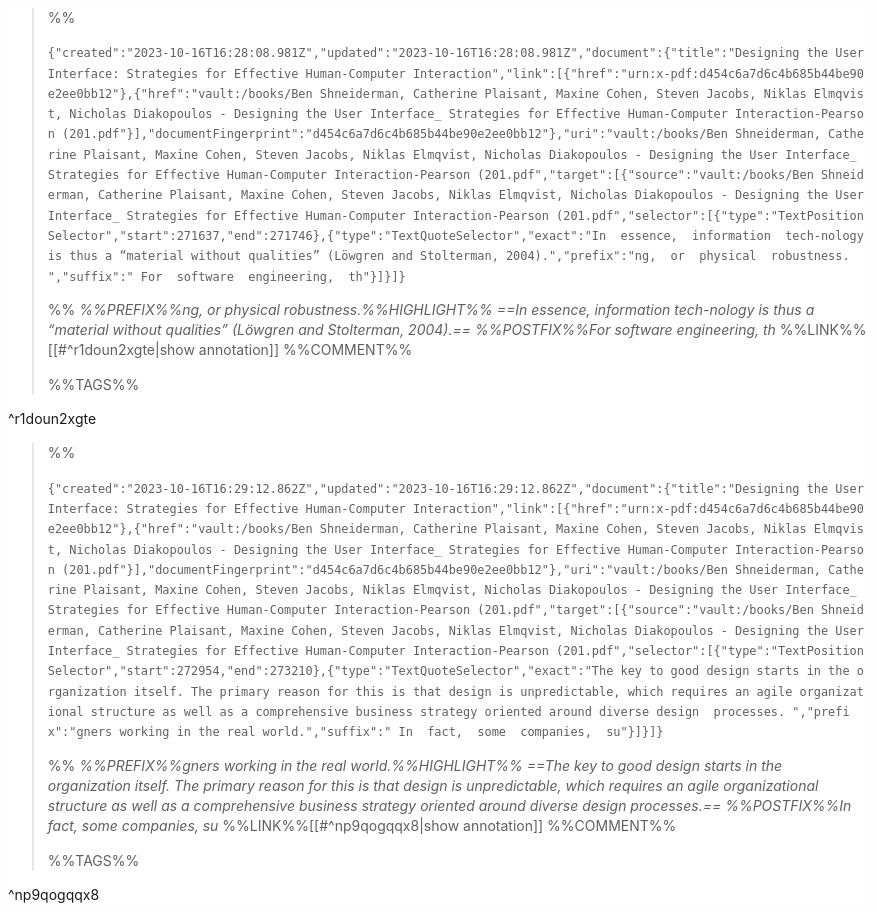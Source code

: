 
>%%
>```annotation-json
>{"created":"2023-10-16T16:28:08.981Z","updated":"2023-10-16T16:28:08.981Z","document":{"title":"Designing the User Interface: Strategies for Effective Human-Computer Interaction","link":[{"href":"urn:x-pdf:d454c6a7d6c4b685b44be90e2ee0bb12"},{"href":"vault:/books/Ben Shneiderman, Catherine Plaisant, Maxine Cohen, Steven Jacobs, Niklas Elmqvist, Nicholas Diakopoulos - Designing the User Interface_ Strategies for Effective Human-Computer Interaction-Pearson (201.pdf"}],"documentFingerprint":"d454c6a7d6c4b685b44be90e2ee0bb12"},"uri":"vault:/books/Ben Shneiderman, Catherine Plaisant, Maxine Cohen, Steven Jacobs, Niklas Elmqvist, Nicholas Diakopoulos - Designing the User Interface_ Strategies for Effective Human-Computer Interaction-Pearson (201.pdf","target":[{"source":"vault:/books/Ben Shneiderman, Catherine Plaisant, Maxine Cohen, Steven Jacobs, Niklas Elmqvist, Nicholas Diakopoulos - Designing the User Interface_ Strategies for Effective Human-Computer Interaction-Pearson (201.pdf","selector":[{"type":"TextPositionSelector","start":271637,"end":271746},{"type":"TextQuoteSelector","exact":"In  essence,  information  tech-nology is thus a “material without qualities” (Löwgren and Stolterman, 2004).","prefix":"ng,  or  physical  robustness.  ","suffix":" For  software  engineering,  th"}]}]}
>```
>%%
>*%%PREFIX%%ng,  or  physical  robustness.%%HIGHLIGHT%% ==In  essence,  information  tech-nology is thus a “material without qualities” (Löwgren and Stolterman, 2004).== %%POSTFIX%%For  software  engineering,  th*
>%%LINK%%[[#^r1doun2xgte|show annotation]]
>%%COMMENT%%
>
>%%TAGS%%
>
^r1doun2xgte


>%%
>```annotation-json
>{"created":"2023-10-16T16:29:12.862Z","updated":"2023-10-16T16:29:12.862Z","document":{"title":"Designing the User Interface: Strategies for Effective Human-Computer Interaction","link":[{"href":"urn:x-pdf:d454c6a7d6c4b685b44be90e2ee0bb12"},{"href":"vault:/books/Ben Shneiderman, Catherine Plaisant, Maxine Cohen, Steven Jacobs, Niklas Elmqvist, Nicholas Diakopoulos - Designing the User Interface_ Strategies for Effective Human-Computer Interaction-Pearson (201.pdf"}],"documentFingerprint":"d454c6a7d6c4b685b44be90e2ee0bb12"},"uri":"vault:/books/Ben Shneiderman, Catherine Plaisant, Maxine Cohen, Steven Jacobs, Niklas Elmqvist, Nicholas Diakopoulos - Designing the User Interface_ Strategies for Effective Human-Computer Interaction-Pearson (201.pdf","target":[{"source":"vault:/books/Ben Shneiderman, Catherine Plaisant, Maxine Cohen, Steven Jacobs, Niklas Elmqvist, Nicholas Diakopoulos - Designing the User Interface_ Strategies for Effective Human-Computer Interaction-Pearson (201.pdf","selector":[{"type":"TextPositionSelector","start":272954,"end":273210},{"type":"TextQuoteSelector","exact":"The key to good design starts in the organization itself. The primary reason for this is that design is unpredictable, which requires an agile organizational structure as well as a comprehensive business strategy oriented around diverse design  processes. ","prefix":"gners working in the real world.","suffix":" In  fact,  some  companies,  su"}]}]}
>```
>%%
>*%%PREFIX%%gners working in the real world.%%HIGHLIGHT%% ==The key to good design starts in the organization itself. The primary reason for this is that design is unpredictable, which requires an agile organizational structure as well as a comprehensive business strategy oriented around diverse design  processes.== %%POSTFIX%%In  fact,  some  companies,  su*
>%%LINK%%[[#^np9qogqqx8|show annotation]]
>%%COMMENT%%
>
>%%TAGS%%
>
^np9qogqqx8
